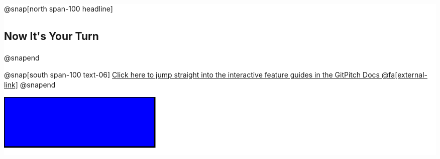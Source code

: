 
@snap[north span-100 headline]
## Now It's Your Turn
@snapend

@snap[south span-100 text-06]
[Click here to jump straight into the interactive feature guides in the GitPitch Docs @fa[external-link]](https://gitpitch.com/docs/getting-started/tutorial/)
@snapend

<div class="parent">
    <svg width="400" height="110">
      <rect width="300" height="100" style="fill:rgb(0,0,255);stroke-width:3;stroke:rgb(0,0,0)" />
    </svg>
</div>